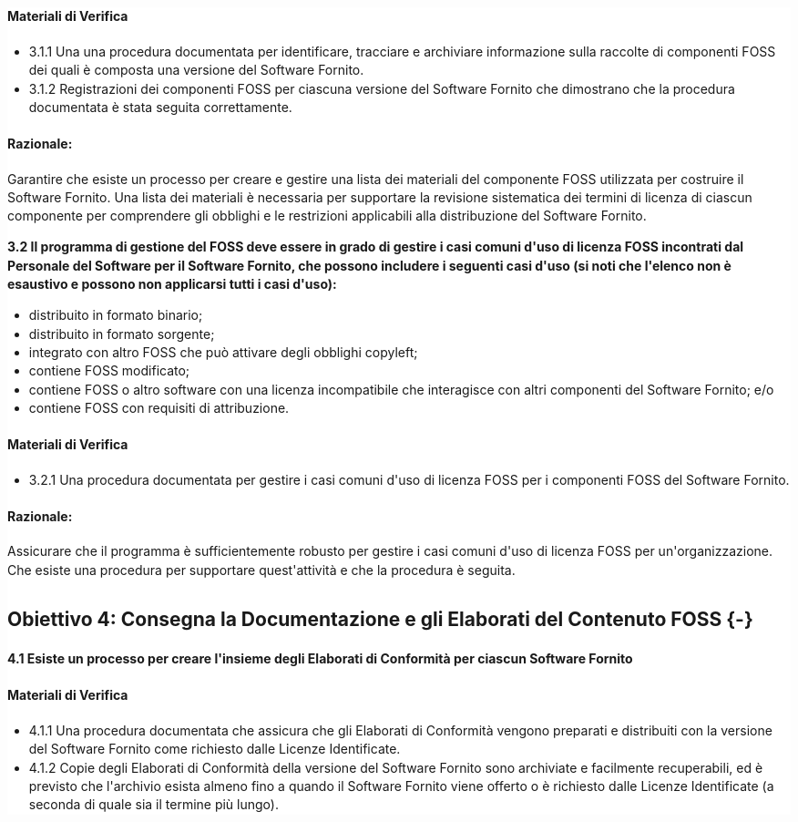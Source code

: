 #### Materiali di Verifica

-   3.1.1 Una una procedura documentata per identificare, tracciare e
    archiviare informazione sulla raccolte di componenti FOSS dei quali
    è composta una versione del Software Fornito.
-   3.1.2 Registrazioni dei componenti FOSS per ciascuna versione del
    Software Fornito che dimostrano che la procedura documentata è stata
    seguita correttamente.

#### Razionale:

Garantire che esiste un processo per creare e gestire una lista dei
materiali del componente FOSS utilizzata per costruire il Software
Fornito. Una lista dei materiali è necessaria per supportare la
revisione sistematica dei termini di licenza di ciascun componente per
comprendere gli obblighi e le restrizioni applicabili alla distribuzione
del Software Fornito.

**3.2 Il programma di gestione del FOSS deve essere in grado di gestire
i casi comuni d\'uso di licenza FOSS incontrati dal Personale del
Software per il Software Fornito, che possono includere i seguenti casi
d\'uso (si noti che l\'elenco non è esaustivo e possono non applicarsi
tutti i casi d\'uso):**

-   distribuito in formato binario;
-   distribuito in formato sorgente;
-   integrato con altro FOSS che può attivare degli obblighi copyleft;
-   contiene FOSS modificato;
-   contiene FOSS o altro software con una licenza incompatibile che
    interagisce con altri componenti del Software Fornito; e/o
-   contiene FOSS con requisiti di attribuzione.

#### Materiali di Verifica

-   3.2.1 Una procedura documentata per gestire i casi comuni d\'uso di
    licenza FOSS per i componenti FOSS del Software Fornito.

#### Razionale:

Assicurare che il programma è sufficientemente robusto per gestire i
casi comuni d\'uso di licenza FOSS per un\'organizzazione. Che esiste
una procedura per supportare quest\'attività e che la procedura è
seguita.

## Obiettivo 4: Consegna la Documentazione e gli Elaborati del Contenuto FOSS {-}

**4.1 Esiste un processo per creare l'insieme degli Elaborati di
Conformità per ciascun Software Fornito**

#### Materiali di Verifica

-   4.1.1 Una procedura documentata che assicura che gli Elaborati di
    Conformità vengono preparati e distribuiti con la versione del
    Software Fornito come richiesto dalle Licenze Identificate.
-   4.1.2 Copie degli Elaborati di Conformità della versione del
    Software Fornito sono archiviate e facilmente recuperabili, ed è
    previsto che l\'archivio esista almeno fino a quando il Software
    Fornito viene offerto o è richiesto dalle Licenze Identificate (a
    seconda di quale sia il termine più lungo).
